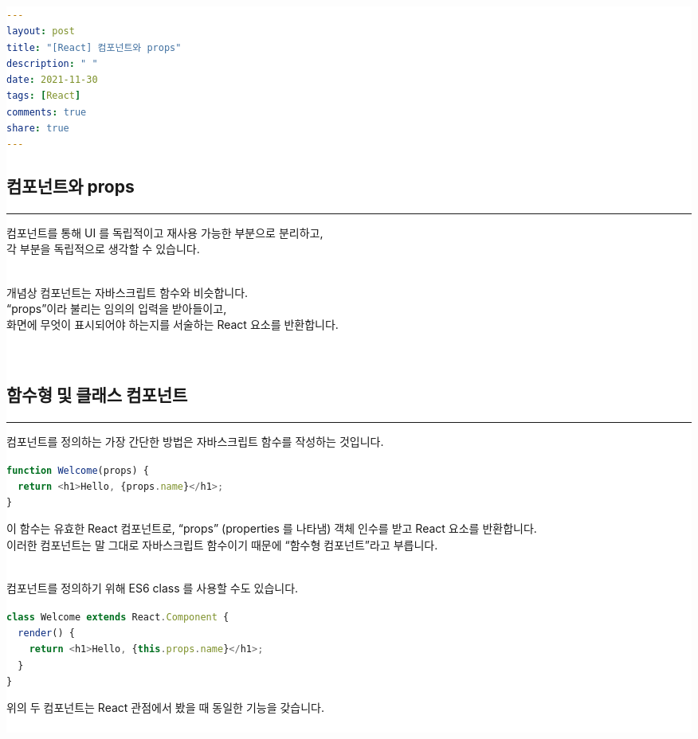 ```yaml
---
layout: post
title: "[React] 컴포넌트와 props"
description: " "
date: 2021-11-30
tags: [React]
comments: true
share: true
---
```


## 컴포넌트와 props

---

컴포넌트를 통해 UI 를 독립적이고 재사용 가능한 부분으로 분리하고,<br>
각 부분을 독립적으로 생각할 수 있습니다.<br>
<br>

개념상 컴포넌트는 자바스크립트 함수와 비슷합니다.<br>
“props”이라 불리는 임의의 입력을 받아들이고,<br>
화면에 무엇이 표시되어야 하는지를 서술하는 React 요소를 반환합니다.<br>

<br>

## 함수형 및 클래스 컴포넌트

---

컴포넌트를 정의하는 가장 간단한 방법은 자바스크립트 함수를 작성하는 것입니다.

```js
function Welcome(props) {
  return <h1>Hello, {props.name}</h1>;
}
```

이 함수는 유효한 React 컴포넌트로, “props” (properties 를 나타냄) 객체 인수를 받고 React 요소를 반환합니다.<br>
이러한 컴포넌트는 말 그대로 자바스크립트 함수이기 때문에 “함수형 컴포넌트”라고 부릅니다.<br>
<br>

컴포넌트를 정의하기 위해 ES6 class 를 사용할 수도 있습니다.<br>

```js
class Welcome extends React.Component {
  render() {
    return <h1>Hello, {this.props.name}</h1>;
  }
}
```

위의 두 컴포넌트는 React 관점에서 봤을 때 동일한 기능을 갖습니다.<br>
<br>

